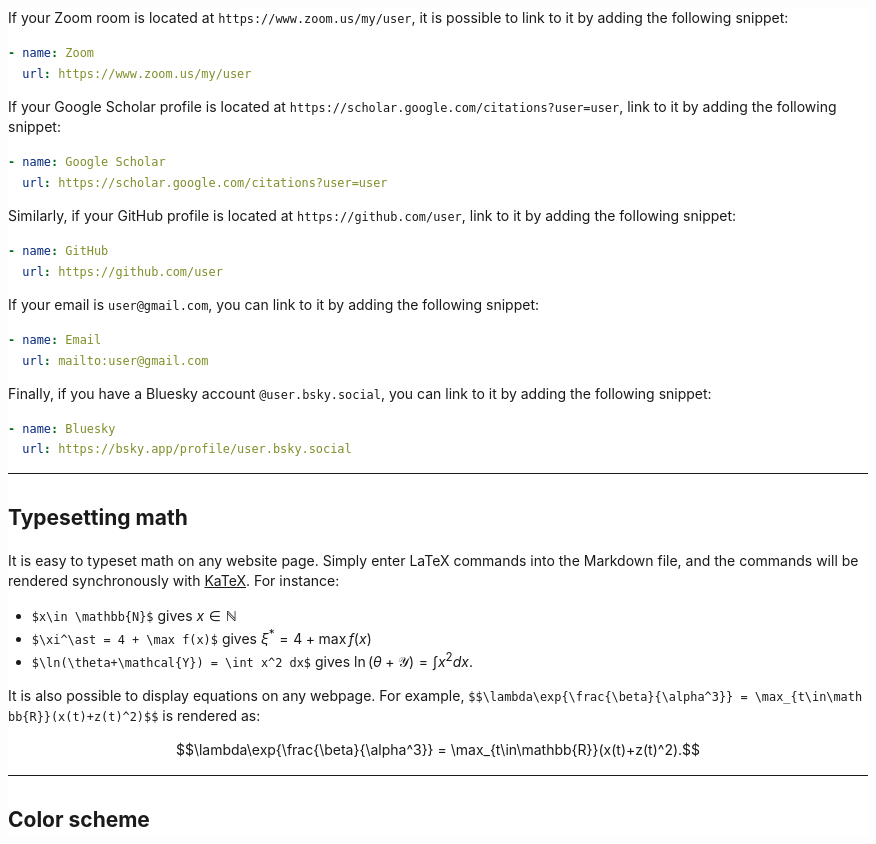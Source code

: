 If your Zoom room is located at `https://www.zoom.us/my/user`, it is possible to link to it by adding the following snippet:

```yml
- name: Zoom
  url: https://www.zoom.us/my/user
```

If your Google Scholar profile is located at `https://scholar.google.com/citations?user=user`, link to it by adding the following snippet:

```yml
- name: Google Scholar
  url: https://scholar.google.com/citations?user=user
```

Similarly, if your GitHub profile is located at `https://github.com/user`, link to it by adding the following snippet:

```yml
- name: GitHub
  url: https://github.com/user
```

If your email is `user@gmail.com`, you can link to it by adding the following snippet:

```yml
- name: Email
  url: mailto:user@gmail.com
```

Finally, if you have a Bluesky account `@user.bsky.social`, you can link to it by adding the following snippet:

```yml
- name: Bluesky
  url: https://bsky.app/profile/user.bsky.social
```

---

## Typesetting math

It is easy to typeset math on any website page. Simply enter LaTeX commands into the Markdown file, and the commands will be rendered synchronously with [KaTeX](https://katex.org). For instance:

+ `$x\in \mathbb{N}$` gives $x\in \mathbb{N}$
+ `$\xi^\ast = 4 + \max f(x)$` gives $\xi^\ast = 4 + \max f(x)$
+ `$\ln(\theta+\mathcal{Y}) = \int x^2 dx$` gives $\ln(\theta+\mathcal{Y}) = \int x^2dx$. 

It is also possible to display equations on any webpage. For example, `$$\lambda\exp{\frac{\beta}{\alpha^3}} = \max_{t\in\mathbb{R}}(x(t)+z(t)^2)$$` is rendered as:

$$\lambda\exp{\frac{\beta}{\alpha^3}} = \max_{t\in\mathbb{R}}(x(t)+z(t)^2).$$

---

## Color scheme
